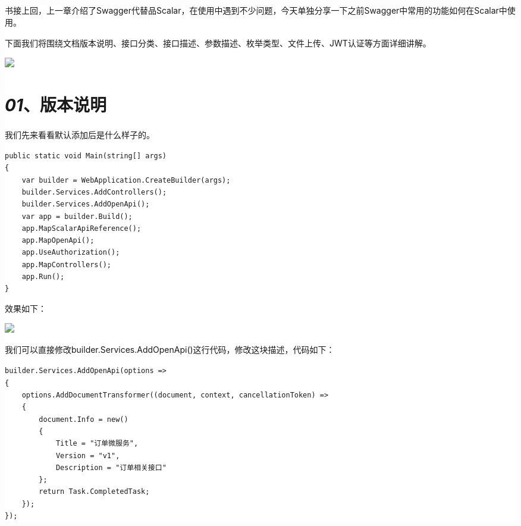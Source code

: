 
书接上回，上一章介绍了Swagger代替品Scalar，在使用中遇到不少问题，今天单独分享一下之前Swagger中常用的功能如何在Scalar中使用。


下面我们将围绕文档版本说明、接口分类、接口描述、参数描述、枚举类型、文件上传、JWT认证等方面详细讲解。


![](https://img2024.cnblogs.com/blog/386841/202411/386841-20241126215310792-2091884480.png)


# ***01***、版本说明


我们先来看看默认添加后是什么样子的。



```
public static void Main(string[] args)
{
    var builder = WebApplication.CreateBuilder(args);
    builder.Services.AddControllers();
    builder.Services.AddOpenApi();
    var app = builder.Build();
    app.MapScalarApiReference();
    app.MapOpenApi();
    app.UseAuthorization();
    app.MapControllers();
    app.Run();
}

```

效果如下：


![](https://img2024.cnblogs.com/blog/386841/202411/386841-20241126215259694-36500221.png)


我们可以直接修改builder.Services.AddOpenApi()这行代码，修改这块描述，代码如下：



```
builder.Services.AddOpenApi(options =>
{
    options.AddDocumentTransformer((document, context, cancellationToken) =>
    {
        document.Info = new()
        {
            Title = "订单微服务",
            Version = "v1",
            Description = "订单相关接口"
        };
        return Task.CompletedTask;
    });
});

```
